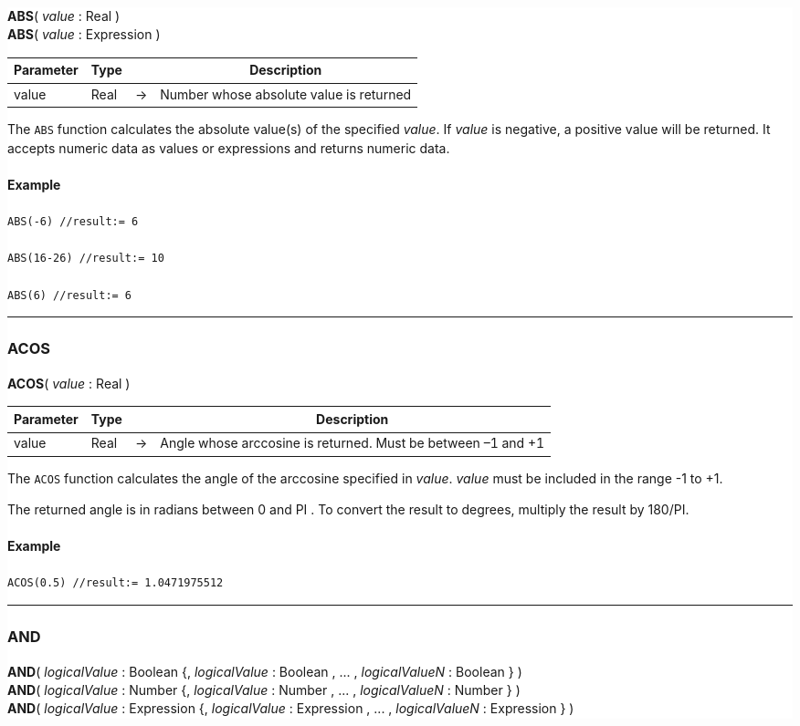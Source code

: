 **ABS**( *value* : Real )<br>**ABS**( *value* : Expression )


|Parameter|Type||Description|
|---|---|----|---|
|value|Real|->|Number whose absolute value is returned|  

The `ABS` function calculates the absolute value(s) of the specified *value*. If *value* is negative, a positive value will be returned. It accepts numeric data as values or expressions and returns numeric data.

#### Example 

```4d
ABS(-6) //result:= 6

ABS(16-26) //result:= 10

ABS(6) //result:= 6
```


---


### ACOS

**ACOS**( *value* : Real )


|Parameter|Type||Description|
|---|---|----|---|
|value|Real|->|Angle whose arccosine is returned. Must be between –1 and +1|  

The `ACOS` function calculates the angle of the arccosine specified in *value*. *value* must be included in the range -1 to +1. 

The returned angle is in radians between 0 and PI . To convert the result to degrees, multiply the result by 180/PI.

#### Example 

```4d
ACOS(0.5) //result:= 1.0471975512
```


---


### AND

**AND**( *logicalValue* : Boolean {, *logicalValue* : Boolean , ... , *logicalValueN* : Boolean } )<br>**AND**( *logicalValue* : Number {, *logicalValue* : Number , ... , *logicalValueN* : Number } )<br>**AND**( *logicalValue* : Expression {, *logicalValue* : Expression , ... , *logicalValueN* : Expression } )

